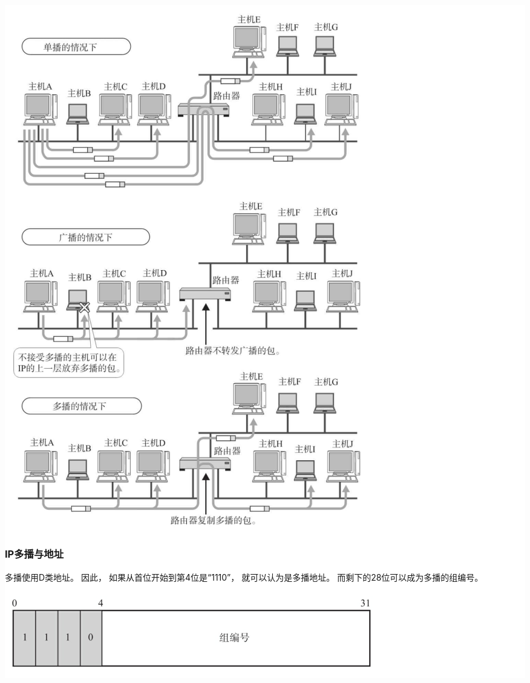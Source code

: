 ![](./img/broadcast.png)

### IP多播与地址  

多播使用D类地址。 因此， 如果从首位开始到第4位是“1110”， 就可以认为是多播地址。 而剩下的28位可以成为多播的组编号。  

![](./img/multi_broadcast.png)
